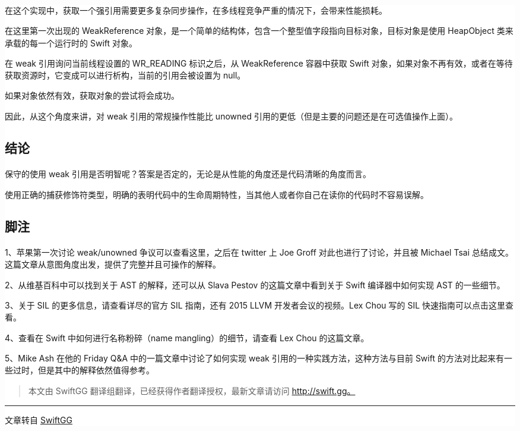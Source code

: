 在这个实现中，获取一个强引用需要更多复杂同步操作，在多线程竞争严重的情况下，会带来性能损耗。

在这里第一次出现的 WeakReference 对象，是一个简单的结构体，包含一个整型值字段指向目标对象，目标对象是使用 HeapObject 类来承载的每一个运行时的 Swift 对象。

在 weak 引用询问当前线程设置的 WR_READING 标识之后，从 WeakReference 容器中获取 Swift 对象，如果对象不再有效，或者在等待获取资源时，它变成可以进行析构，当前的引用会被设置为 null。

如果对象依然有效，获取对象的尝试将会成功。

因此，从这个角度来讲，对 weak 引用的常规操作性能比 unowned 引用的更低（但是主要的问题还是在可选值操作上面）。

## 结论

保守的使用 weak 引用是否明智呢？答案是否定的，无论是从性能的角度还是代码清晰的角度而言。

使用正确的捕获修饰符类型，明确的表明代码中的生命周期特性，当其他人或者你自己在读你的代码时不容易误解。

## 脚注

1、苹果第一次讨论 weak/unowned 争议可以查看这里，之后在 twitter 上 Joe Groff 对此也进行了讨论，并且被 Michael Tsai 总结成文。
这篇文章从意图角度出发，提供了完整并且可操作的解释。

2、从维基百科中可以找到关于 AST 的解释，还可以从 Slava Pestov 的这篇文章中看到关于 Swift 编译器中如何实现 AST 的一些细节。

3、关于 SIL 的更多信息，请查看详尽的官方 SIL 指南，还有 2015 LLVM 开发者会议的视频。Lex Chou 写的 SIL 快速指南可以点击这里查看。

4、查看在 Swift 中如何进行名称粉碎（name mangling）的细节，请查看 Lex Chou 的这篇文章。

5、Mike Ash 在他的 Friday Q&A 中的一篇文章中讨论了如何实现 weak 引用的一种实践方法，这种方法与目前 Swift 的方法对比起来有一些过时，但是其中的解释依然值得参考。

> 本文由 SwiftGG 翻译组翻译，已经获得作者翻译授权，最新文章请访问 http://swift.gg。

-----

文章转自 [SwiftGG](http://swift.gg/2017/05/16/unowned-or-weak-lifetime-and-performance/)
